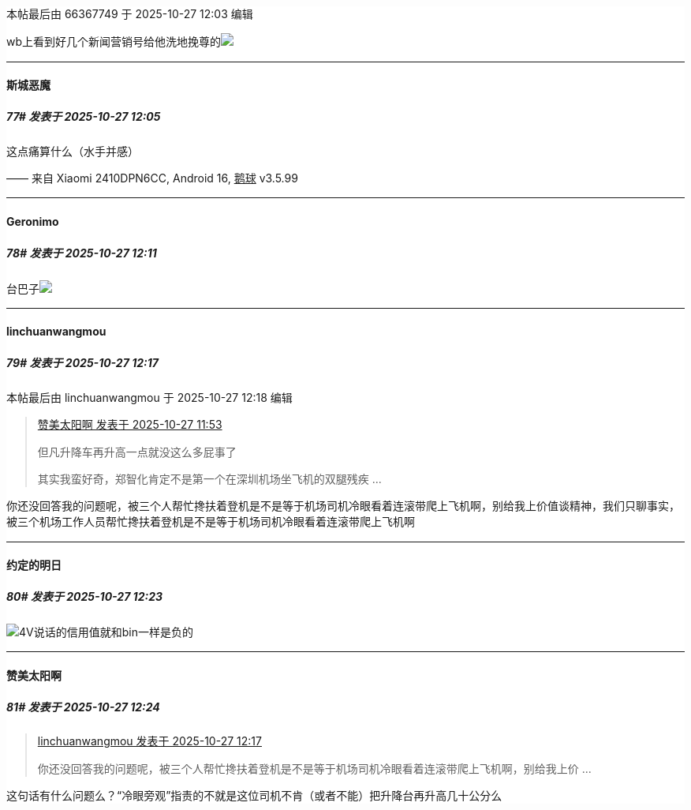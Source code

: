  本帖最后由 66367749 于 2025-10-27 12:03 编辑 

wb上看到好几个新闻营销号给他洗地挽尊的<img src="https://static.stage1st.com/image/smiley/face2017/009.gif" referrerpolicy="no-referrer">


*****

####  斯城恶魔  
##### 77#       发表于 2025-10-27 12:05

这点痛算什么（水手并感）

—— 来自 Xiaomi 2410DPN6CC, Android 16, [鹅球](https://www.pgyer.com/GcUxKd4w) v3.5.99


*****

####  Geronimo  
##### 78#       发表于 2025-10-27 12:11

台巴子<img src="https://static.stage1st.com/image/smiley/face2017/025.png" referrerpolicy="no-referrer">


*****

####  linchuanwangmou  
##### 79#       发表于 2025-10-27 12:17

 本帖最后由 linchuanwangmou 于 2025-10-27 12:18 编辑 
<blockquote><a href="httphttps://stage1st.com/2b/forum.php?mod=redirect&amp;goto=findpost&amp;pid=68632170&amp;ptid=2265656" target="_blank">赞美太阳啊 发表于 2025-10-27 11:53</a>

但凡升降车再升高一点就没这么多屁事了

其实我蛮好奇，郑智化肯定不是第一个在深圳机场坐飞机的双腿残疾 ...</blockquote>
你还没回答我的问题呢，被三个人帮忙搀扶着登机是不是等于机场司机冷眼看着连滚带爬上飞机啊，别给我上价值谈精神，我们只聊事实，被三个机场工作人员帮忙搀扶着登机是不是等于机场司机冷眼看着连滚带爬上飞机啊


*****

####  约定的明日  
##### 80#       发表于 2025-10-27 12:23

<img src="https://static.stage1st.com/image/smiley/face2017/037.png" referrerpolicy="no-referrer">4V说话的信用值就和bin一样是负的


*****

####  赞美太阳啊  
##### 81#       发表于 2025-10-27 12:24

<blockquote><a href="httphttps://stage1st.com/2b/forum.php?mod=redirect&amp;goto=findpost&amp;pid=68632319&amp;ptid=2265656" target="_blank">linchuanwangmou 发表于 2025-10-27 12:17</a>

你还没回答我的问题呢，被三个人帮忙搀扶着登机是不是等于机场司机冷眼看着连滚带爬上飞机啊，别给我上价 ...</blockquote>
这句话有什么问题么？“冷眼旁观”指责的不就是这位司机不肯（或者不能）把升降台再升高几十公分么
